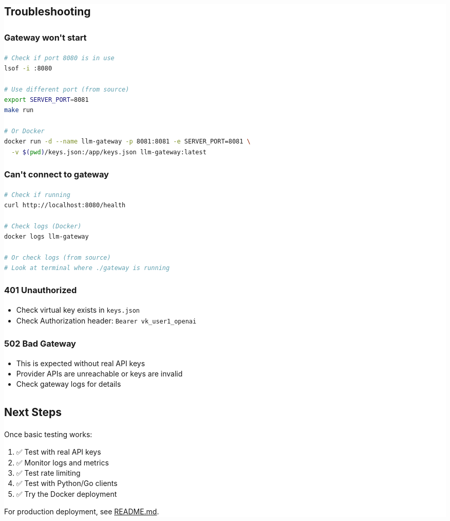 ## Troubleshooting

### Gateway won't start

```bash
# Check if port 8080 is in use
lsof -i :8080

# Use different port (from source)
export SERVER_PORT=8081
make run

# Or Docker
docker run -d --name llm-gateway -p 8081:8081 -e SERVER_PORT=8081 \
  -v $(pwd)/keys.json:/app/keys.json llm-gateway:latest
```

### Can't connect to gateway

```bash
# Check if running
curl http://localhost:8080/health

# Check logs (Docker)
docker logs llm-gateway

# Or check logs (from source)
# Look at terminal where ./gateway is running
```

### 401 Unauthorized

- Check virtual key exists in `keys.json`
- Check Authorization header: `Bearer vk_user1_openai`

### 502 Bad Gateway

- This is expected without real API keys
- Provider APIs are unreachable or keys are invalid
- Check gateway logs for details

## Next Steps

Once basic testing works:

1. ✅ Test with real API keys
2. ✅ Monitor logs and metrics
3. ✅ Test rate limiting
4. ✅ Test with Python/Go clients
5. ✅ Try the Docker deployment

For production deployment, see [README.md](README.md).
